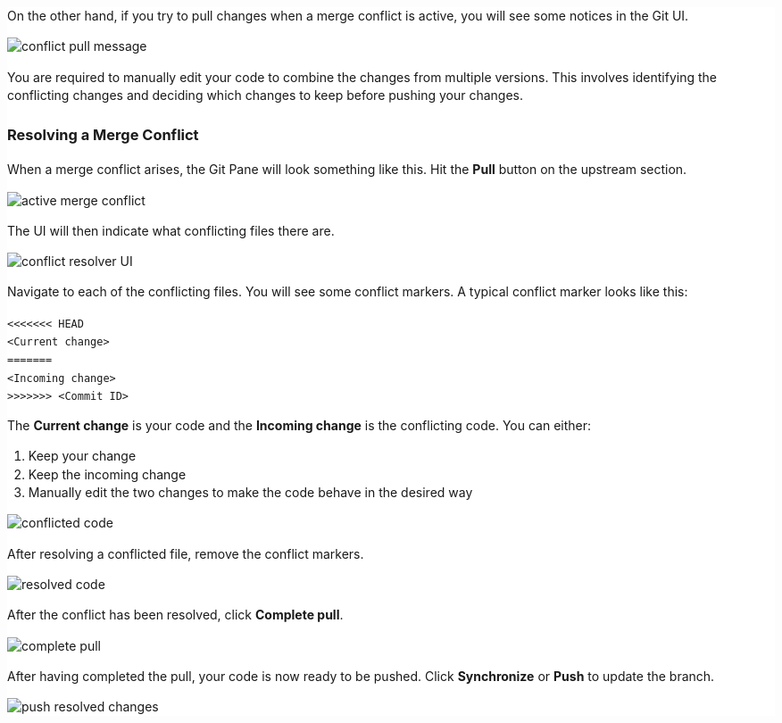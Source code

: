 On the other hand, if you try to pull changes when a merge conflict is active, you will see some notices in the Git UI.

![conflict pull message](https://docimg.replit.com/gh/pane/conflict-pull-message.png)

You are required to manually edit your code to combine the changes from multiple versions. This involves identifying the conflicting changes and deciding which changes to keep before pushing your changes.

### Resolving a Merge Conflict

When a merge conflict arises, the Git Pane will look something like this. Hit the **Pull** button on the upstream section.

![active merge conflict](https://docimg.replit.com/gh/pane/conflict-ui.png)

The UI will then indicate what conflicting files there are.

![conflict resolver UI](https://docimg.replit.com/gh/pane/conflict-merge-ui.png)

Navigate to each of the conflicting files. You will see some conflict markers. A typical conflict marker looks like this:

```
<<<<<<< HEAD
<Current change>
=======
<Incoming change>
>>>>>>> <Commit ID>
```

The **Current change** is your code and the **Incoming change** is the conflicting code. You can either:

1. Keep your change
2. Keep the incoming change
3. Manually edit the two changes to make the code behave in the desired way

![conflicted code](https://docimg.replit.com/gh/pane/conflict-code.png)

After resolving a conflicted file, remove the conflict markers.

![resolved code](https://docimg.replit.com/gh/pane/conflict-resolved-code.png)

After the conflict has been resolved, click **Complete pull**.

![complete pull](https://docimg.replit.com/gh/pane/conflict-resolved-ui.png)

After having completed the pull, your code is now ready to be pushed. Click **Synchronize** or **Push** to update the branch.

![push resolved changes](https://docimg.replit.com/gh/pane/conflict-resolved-push.png)
